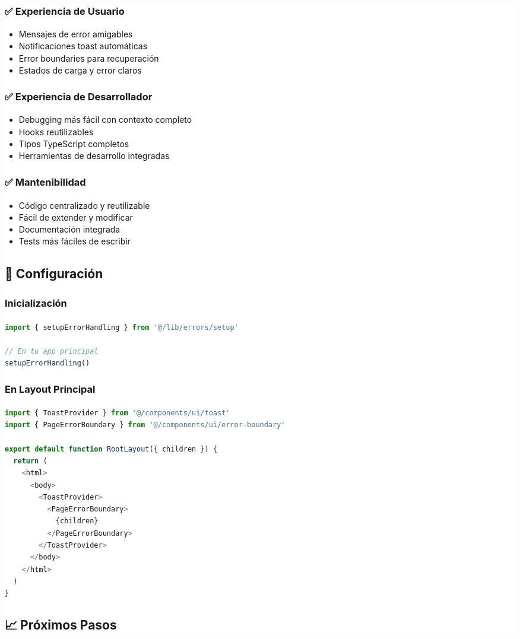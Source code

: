 ### ✅ Experiencia de Usuario
- Mensajes de error amigables
- Notificaciones toast automáticas
- Error boundaries para recuperación
- Estados de carga y error claros

### ✅ Experiencia de Desarrollador
- Debugging más fácil con contexto completo
- Hooks reutilizables
- Tipos TypeScript completos
- Herramientas de desarrollo integradas

### ✅ Mantenibilidad
- Código centralizado y reutilizable
- Fácil de extender y modificar
- Documentación integrada
- Tests más fáciles de escribir

## 🔧 Configuración

### Inicialización
```typescript
import { setupErrorHandling } from '@/lib/errors/setup'

// En tu app principal
setupErrorHandling()
```

### En Layout Principal
```typescript
import { ToastProvider } from '@/components/ui/toast'
import { PageErrorBoundary } from '@/components/ui/error-boundary'

export default function RootLayout({ children }) {
  return (
    <html>
      <body>
        <ToastProvider>
          <PageErrorBoundary>
            {children}
          </PageErrorBoundary>
        </ToastProvider>
      </body>
    </html>
  )
}
```

## 📈 Próximos Pasos
